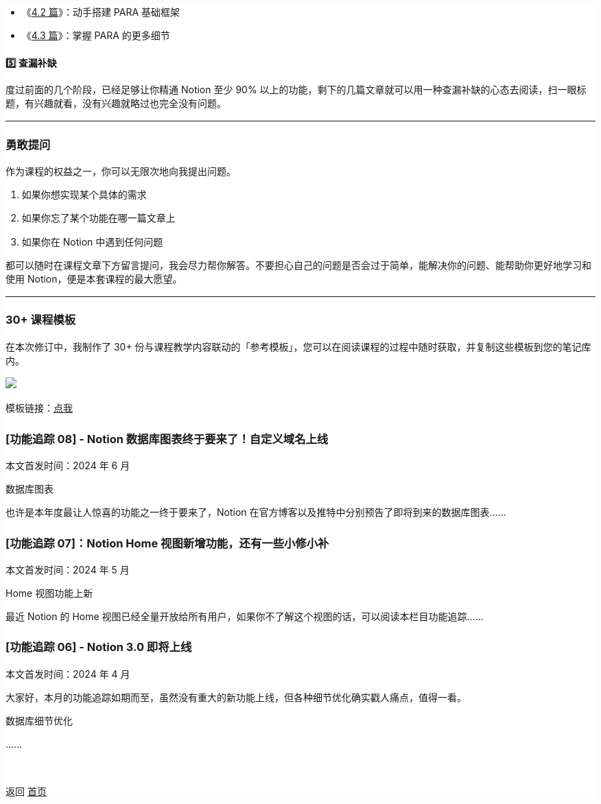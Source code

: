   * 《[4.2 篇](https://xiaobot.net/post/7aa3cab5-2ebd-4b1e-a6f8-c42debbff806)》：动手搭建 PARA 基础框架

  * 《[4.3 篇](https://xiaobot.net/post/9f491299-2b8b-4e97-8a14-99a00b4d720c)》：掌握 PARA 的更多细节

#### 5️⃣ 查漏补缺

度过前面的几个阶段，已经足够让你精通 Notion 至少 90%
以上的功能，剩下的几篇文章就可以用一种查漏补缺的心态去阅读，扫一眼标题，有兴趣就看，没有兴趣就略过也完全没有问题。

* * *

### 勇敢提问

作为课程的权益之一，你可以无限次地向我提出问题。

  1. 如果你想实现某个具体的需求

  2. 如果你忘了某个功能在哪一篇文章上

  3. 如果你在 Notion 中遇到任何问题

都可以随时在课程文章下方留言提问，我会尽力帮你解答。不要担心自己的问题是否会过于简单，能解决你的问题、能帮助你更好地学习和使用
Notion，便是本套课程的最大愿望。

* * *

### 30+ 课程模板

在本次修订中，我制作了 30+ 份与课程教学内容联动的「参考模板」，您可以在阅读课程的过程中随时获取，并复制这些模板到您的笔记库内。

![](https://static.xiaobot.net/file/2024-07-29/71051/eb21adccf7161c8c134e28ce28a1a800.png)

模板链接：[点我](https://leon21.notion.site/Notion-028a1a0c056c43e989496152ce587360?pvs=4)

### [功能追踪 08] - Notion 数据库图表终于要来了！自定义域名上线

本文首发时间：2024 年 6 月

数据库图表

也许是本年度最让人惊喜的功能之一终于要来了，Notion 在官方博客以及推特中分别预告了即将到来的数据库图表......

### [功能追踪 07]：Notion Home 视图新增功能，还有一些小修小补

本文首发时间：2024 年 5 月

Home 视图功能上新

最近 Notion 的 Home 视图已经全量开放给所有用户，如果你不了解这个视图的话，可以阅读本栏目功能追踪......

### [功能追踪 06] - Notion 3.0 即将上线

本文首发时间：2024 年 4 月

大家好，本月的功能追踪如期而至，虽然没有重大的新功能上线，但各种细节优化确实戳人痛点，值得一看。

数据库细节优化

......


<a href="https://github.com/Reno9527/awesome-xiaobot" style="color: white; text-decoration: none;">awesome-xiaobot</a>

返回 [首页](../README.md)
